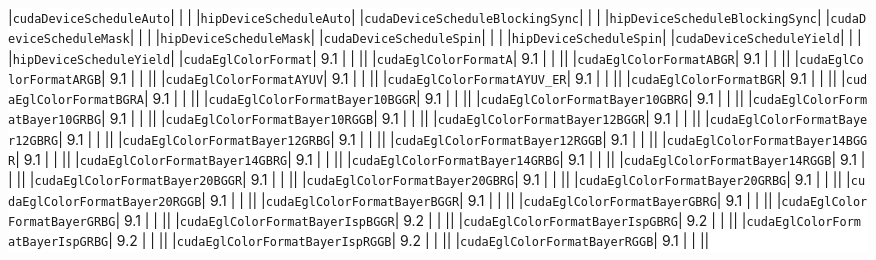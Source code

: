 |`cudaDeviceScheduleAuto`|  |  |  |`hipDeviceScheduleAuto`|
|`cudaDeviceScheduleBlockingSync`|  |  |  |`hipDeviceScheduleBlockingSync`|
|`cudaDeviceScheduleMask`|  |  |  |`hipDeviceScheduleMask`|
|`cudaDeviceScheduleSpin`|  |  |  |`hipDeviceScheduleSpin`|
|`cudaDeviceScheduleYield`|  |  |  |`hipDeviceScheduleYield`|
|`cudaEglColorFormat`| 9.1 |  |  ||
|`cudaEglColorFormatA`| 9.1 |  |  ||
|`cudaEglColorFormatABGR`| 9.1 |  |  ||
|`cudaEglColorFormatARGB`| 9.1 |  |  ||
|`cudaEglColorFormatAYUV`| 9.1 |  |  ||
|`cudaEglColorFormatAYUV_ER`| 9.1 |  |  ||
|`cudaEglColorFormatBGR`| 9.1 |  |  ||
|`cudaEglColorFormatBGRA`| 9.1 |  |  ||
|`cudaEglColorFormatBayer10BGGR`| 9.1 |  |  ||
|`cudaEglColorFormatBayer10GBRG`| 9.1 |  |  ||
|`cudaEglColorFormatBayer10GRBG`| 9.1 |  |  ||
|`cudaEglColorFormatBayer10RGGB`| 9.1 |  |  ||
|`cudaEglColorFormatBayer12BGGR`| 9.1 |  |  ||
|`cudaEglColorFormatBayer12GBRG`| 9.1 |  |  ||
|`cudaEglColorFormatBayer12GRBG`| 9.1 |  |  ||
|`cudaEglColorFormatBayer12RGGB`| 9.1 |  |  ||
|`cudaEglColorFormatBayer14BGGR`| 9.1 |  |  ||
|`cudaEglColorFormatBayer14GBRG`| 9.1 |  |  ||
|`cudaEglColorFormatBayer14GRBG`| 9.1 |  |  ||
|`cudaEglColorFormatBayer14RGGB`| 9.1 |  |  ||
|`cudaEglColorFormatBayer20BGGR`| 9.1 |  |  ||
|`cudaEglColorFormatBayer20GBRG`| 9.1 |  |  ||
|`cudaEglColorFormatBayer20GRBG`| 9.1 |  |  ||
|`cudaEglColorFormatBayer20RGGB`| 9.1 |  |  ||
|`cudaEglColorFormatBayerBGGR`| 9.1 |  |  ||
|`cudaEglColorFormatBayerGBRG`| 9.1 |  |  ||
|`cudaEglColorFormatBayerGRBG`| 9.1 |  |  ||
|`cudaEglColorFormatBayerIspBGGR`| 9.2 |  |  ||
|`cudaEglColorFormatBayerIspGBRG`| 9.2 |  |  ||
|`cudaEglColorFormatBayerIspGRBG`| 9.2 |  |  ||
|`cudaEglColorFormatBayerIspRGGB`| 9.2 |  |  ||
|`cudaEglColorFormatBayerRGGB`| 9.1 |  |  ||
